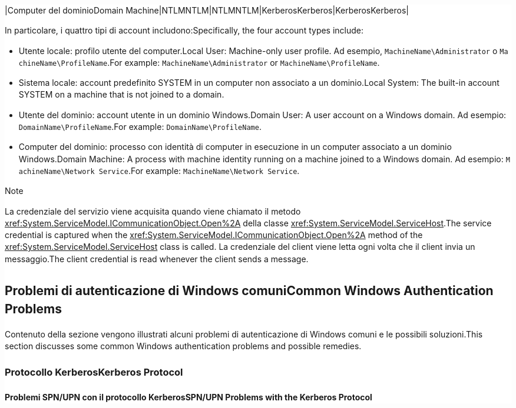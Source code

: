 |<span data-ttu-id="dbe7c-142">Computer del dominio</span><span class="sxs-lookup"><span data-stu-id="dbe7c-142">Domain Machine</span></span>|<span data-ttu-id="dbe7c-143">NTLM</span><span class="sxs-lookup"><span data-stu-id="dbe7c-143">NTLM</span></span>|<span data-ttu-id="dbe7c-144">NTLM</span><span class="sxs-lookup"><span data-stu-id="dbe7c-144">NTLM</span></span>|<span data-ttu-id="dbe7c-145">Kerberos</span><span class="sxs-lookup"><span data-stu-id="dbe7c-145">Kerberos</span></span>|<span data-ttu-id="dbe7c-146">Kerberos</span><span class="sxs-lookup"><span data-stu-id="dbe7c-146">Kerberos</span></span>|  
  
 <span data-ttu-id="dbe7c-147">In particolare, i quattro tipi di account includono:</span><span class="sxs-lookup"><span data-stu-id="dbe7c-147">Specifically, the four account types include:</span></span>  
  
- <span data-ttu-id="dbe7c-148">Utente locale: profilo utente del computer.</span><span class="sxs-lookup"><span data-stu-id="dbe7c-148">Local User: Machine-only user profile.</span></span> <span data-ttu-id="dbe7c-149">Ad esempio, `MachineName\Administrator` o `MachineName\ProfileName`.</span><span class="sxs-lookup"><span data-stu-id="dbe7c-149">For example: `MachineName\Administrator` or `MachineName\ProfileName`.</span></span>  
  
- <span data-ttu-id="dbe7c-150">Sistema locale: account predefinito SYSTEM in un computer non associato a un dominio.</span><span class="sxs-lookup"><span data-stu-id="dbe7c-150">Local System: The built-in account SYSTEM on a machine that is not joined to a domain.</span></span>  
  
- <span data-ttu-id="dbe7c-151">Utente del dominio: account utente in un dominio Windows.</span><span class="sxs-lookup"><span data-stu-id="dbe7c-151">Domain User: A user account on a Windows domain.</span></span> <span data-ttu-id="dbe7c-152">Ad esempio: `DomainName\ProfileName`.</span><span class="sxs-lookup"><span data-stu-id="dbe7c-152">For example: `DomainName\ProfileName`.</span></span>  
  
- <span data-ttu-id="dbe7c-153">Computer del dominio: processo con identità di computer in esecuzione in un computer associato a un dominio Windows.</span><span class="sxs-lookup"><span data-stu-id="dbe7c-153">Domain Machine: A process with machine identity running on a machine joined to a Windows domain.</span></span> <span data-ttu-id="dbe7c-154">Ad esempio: `MachineName\Network Service`.</span><span class="sxs-lookup"><span data-stu-id="dbe7c-154">For example: `MachineName\Network Service`.</span></span>  
  
> [!NOTE]
> <span data-ttu-id="dbe7c-155">La credenziale del servizio viene acquisita quando viene chiamato il metodo <xref:System.ServiceModel.ICommunicationObject.Open%2A> della classe <xref:System.ServiceModel.ServiceHost>.</span><span class="sxs-lookup"><span data-stu-id="dbe7c-155">The service credential is captured when the <xref:System.ServiceModel.ICommunicationObject.Open%2A> method of the <xref:System.ServiceModel.ServiceHost> class is called.</span></span> <span data-ttu-id="dbe7c-156">La credenziale del client viene letta ogni volta che il client invia un messaggio.</span><span class="sxs-lookup"><span data-stu-id="dbe7c-156">The client credential is read whenever the client sends a message.</span></span>  
  
## <a name="common-windows-authentication-problems"></a><span data-ttu-id="dbe7c-157">Problemi di autenticazione di Windows comuni</span><span class="sxs-lookup"><span data-stu-id="dbe7c-157">Common Windows Authentication Problems</span></span>  
 <span data-ttu-id="dbe7c-158">Contenuto della sezione vengono illustrati alcuni problemi di autenticazione di Windows comuni e le possibili soluzioni.</span><span class="sxs-lookup"><span data-stu-id="dbe7c-158">This section discusses some common Windows authentication problems and possible remedies.</span></span>  
  
### <a name="kerberos-protocol"></a><span data-ttu-id="dbe7c-159">Protocollo Kerberos</span><span class="sxs-lookup"><span data-stu-id="dbe7c-159">Kerberos Protocol</span></span>  
  
#### <a name="spnupn-problems-with-the-kerberos-protocol"></a><span data-ttu-id="dbe7c-160">Problemi SPN/UPN con il protocollo Kerberos</span><span class="sxs-lookup"><span data-stu-id="dbe7c-160">SPN/UPN Problems with the Kerberos Protocol</span></span>  